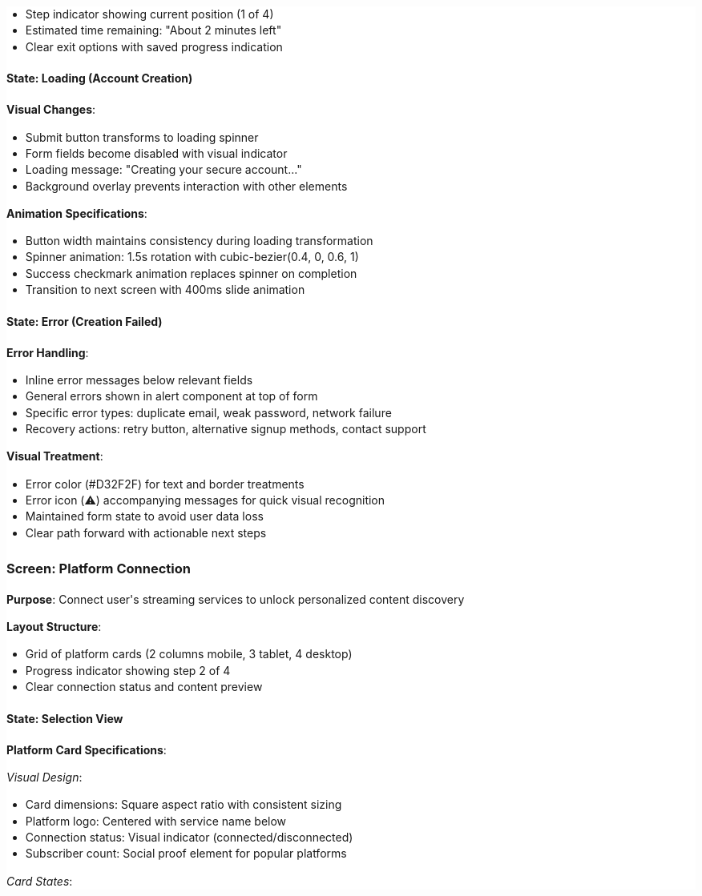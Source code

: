 -   Step indicator showing current position (1 of 4)
-   Estimated time remaining: "About 2 minutes left"
-   Clear exit options with saved progress indication

#### State: Loading (Account Creation)

**Visual Changes**:

-   Submit button transforms to loading spinner
-   Form fields become disabled with visual indicator
-   Loading message: "Creating your secure account..."
-   Background overlay prevents interaction with other elements

**Animation Specifications**:

-   Button width maintains consistency during loading transformation
-   Spinner animation: 1.5s rotation with cubic-bezier(0.4, 0, 0.6, 1)
-   Success checkmark animation replaces spinner on completion
-   Transition to next screen with 400ms slide animation

#### State: Error (Creation Failed)

**Error Handling**:

-   Inline error messages below relevant fields
-   General errors shown in alert component at top of form
-   Specific error types: duplicate email, weak password, network failure
-   Recovery actions: retry button, alternative signup methods, contact support

**Visual Treatment**:

-   Error color (#D32F2F) for text and border treatments
-   Error icon (⚠️) accompanying messages for quick visual recognition
-   Maintained form state to avoid user data loss
-   Clear path forward with actionable next steps

### Screen: Platform Connection

**Purpose**: Connect user's streaming services to unlock personalized content discovery

**Layout Structure**:

-   Grid of platform cards (2 columns mobile, 3 tablet, 4 desktop)
-   Progress indicator showing step 2 of 4
-   Clear connection status and content preview

#### State: Selection View

**Platform Card Specifications**:

_Visual Design_:

-   Card dimensions: Square aspect ratio with consistent sizing
-   Platform logo: Centered with service name below
-   Connection status: Visual indicator (connected/disconnected)
-   Subscriber count: Social proof element for popular platforms

_Card States_:
